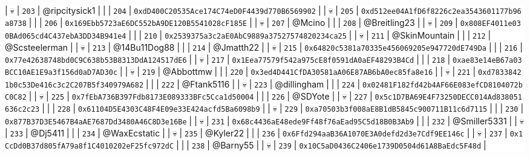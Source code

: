 | 💀 | `203` | @ripcitysick1 |
|  | `204` | `0xdD400C20535Ace174C74eD0F4439d770B6569902` |
| 💀 | `205` | `0xd512ee04A1fD6f8226c2ea3543601177b96a8738` |
|  | `206` | `0x169Ebb5723aE6DC552bA9DE120B5541028cF185E` |
| 💀 | `207` | @Mcino |
|  | `208` | @Breitling23 |
| 💀 | `209` | `0x808EF4011e030BAd065cd4C437ebA3DD34B941e4` |
|  | `210` | `0x2539375a3c2aE0AbC9889a37527574820234ca25` |
| 💀 | `211` | @SkinMountain |
|  | `212` | @Scsteelerman |
| 💀 | `213` | @14Bu11Dog88 |
|  | `214` | @Jmatth22 |
| 💀 | `215` | `0x64820c5381a70335e456069205e947720dE749Da` |
|  | `216` | `0x77e42638748bd0C9C638b53B8313DdA124517dE6` |
| 💀 | `217` | `0x1Eea77579f542a975cE8f0591dA0aEF48293B4Cd` |
|  | `218` | `0xae83e14eB67a03BCC10AE1E9a3f156d0aD7AD30c` |
| 💀 | `219` | @Abbottmw |
|  | `220` | `0x3ed4D441CfDA30581aA06E87AB6bA0ec85fa8e16` |
| 💀 | `221` | `0xd78338421b0c53De416c3c2C207B5f340979A682` |
|  | `222` | @Ftank5116 |
| 💀 | `223` | @dillingham |
|  | `224` | `0x02481F182fd42b4AF66E083efCD8104072bC0C82` |
| 💀 | `225` | `0x7fEbA736B397Fdb8173E089333BFc5Cca1d50004` |
|  | `226` | @SDYote |
| 💀 | `227` | `0x5c1D7BA69E4F73250DECC014Ad838051636c2c23` |
|  | `228` | `0x61104D5E4303C48F4E09e33E424acfd5Ba6098b9` |
| 💀 | `229` | `0xa70503b3f008aE8B1dB5845c900711B11c6d7115` |
|  | `230` | `0x877B37D3E5467B4aAE7687Dd3480A46C8D3e16Be` |
| 💀 | `231` | `0x68c4436aE48ede9Ff48f76aEad95C5d18B0B3Ab9` |
|  | `232` | @Smiller5331 |
| 💀 | `233` | @Dj5411 |
|  | `234` | @WaxEcstatic |
| 💀 | `235` | @Kyler22 |
|  | `236` | `0x6Ffd294aaB36A1070E3A0defd2d3e7Cdf9EE146c` |
| 💀 | `237` | `0x1CcDd0B37d805fA79a8f1C4010202eF25fc972dC` |
|  | `238` | @Barny55 |
| 💀 | `239` | `0x10C5aD0436C2406e1739D0504d61A8BaEdc5F48d` |